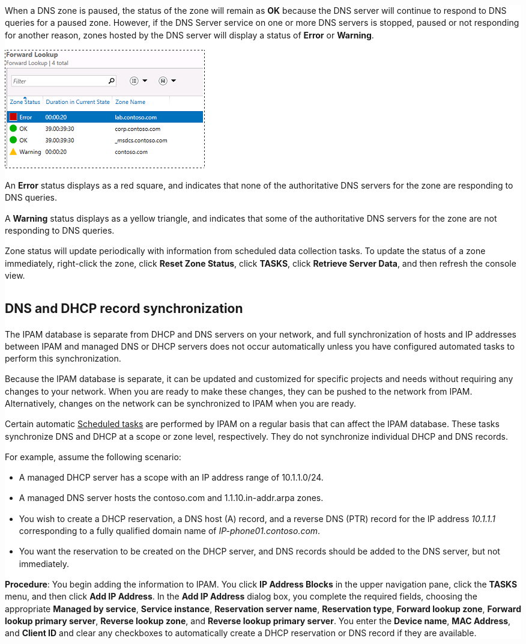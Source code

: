 When a DNS zone is paused, the status of the zone will remain as **OK** because the DNS server will continue to respond to DNS queries for a paused zone. However, if the DNS Server service on one or more DNS servers is stopped, paused or not responding for another reason, zones hosted by the DNS server will display a status of **Error** or **Warning**.  
  
![](../Image/IPAM_DNS-zone1.gif)  
  
An **Error** status displays as a red square, and indicates that none of the authoritative DNS servers for the zone are responding to DNS queries.  
  
A **Warning** status displays as a yellow triangle, and indicates that some of the authoritative DNS servers for the zone are not responding to DNS queries.  
  
Zone status will update periodically with information from scheduled data collection tasks. To update the status of a zone immediately, right\-click the zone, click **Reset Zone Status**, click **TASKS**, click **Retrieve Server Data**, and then refresh the console view.  
  
## <a name="sync"></a>DNS and DHCP record synchronization  
The IPAM database is separate from DHCP and DNS servers on your network, and full synchronization of hosts and IP addresses between IPAM and managed DNS or DHCP servers does not occur automatically unless you have configured automated tasks to perform this synchronization.  
  
Because the IPAM database is separate, it can be updated and customized for specific projects and needs without requiring any changes to your network. When you are ready to make these changes, they can be pushed to the network from IPAM. Alternatively, changes on the network can be synchronized to IPAM when you are ready.  
  
Certain automatic [Scheduled tasks](../Topic/IPAM-Architecture.md#scheduled_tasks) are performed by IPAM on a regular basis that can affect the IPAM database. These tasks synchronize DNS and DHCP at a scope or zone level, respectively. They do not synchronize individual DHCP and DNS records.  
  
For example, assume the following scenario:  
  
-   A managed DHCP server has a scope with an IP address range of 10.1.1.0\/24.  
  
-   A managed DNS server hosts the contoso.com and 1.1.10.in\-addr.arpa zones.  
  
-   You wish to create a DHCP reservation, a DNS host \(A\) record, and a reverse DNS \(PTR\) record for the IP address *10.1.1.1* corresponding to a fully qualified domain name of *IP\-phone01.contoso.com*.  
  
-   You want the reservation to be created on the DHCP server, and DNS records should be added to the DNS server, but not immediately.  
  
**Procedure**: You begin adding the information to IPAM. You click **IP Address Blocks** in the upper navigation pane, click the **TASKS** menu, and then click **Add IP Address**. In the **Add IP Address** dialog box, you complete the required fields, choosing the appropriate **Managed by service**, **Service instance**, **Reservation server name**, **Reservation type**, **Forward lookup zone**, **Forward lookup primary server**, **Reverse lookup zone**, and **Reverse lookup primary server**. You enter the **Device name**, **MAC Address**, and **Client ID** and clear any checkboxes to automatically create a DHCP reservation or DNS record if they are available.  
  